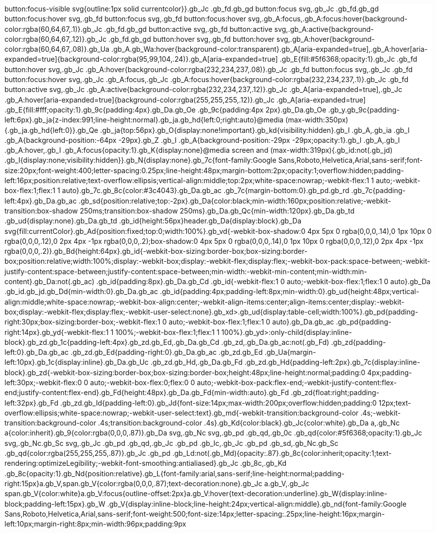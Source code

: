 button:focus-visible svg{outline:1px solid currentcolor}}.gb_Jc .gb_fd.gb_gd button:focus svg,.gb_Jc .gb_fd.gb_gd button:focus:hover svg,.gb_fd button:focus svg,.gb_fd button:focus:hover svg,.gb_A:focus,.gb_A:focus:hover{background-color:rgba(60,64,67,.1)}.gb_Jc .gb_fd.gb_gd button:active svg,.gb_fd button:active svg,.gb_A:active{background-color:rgba(60,64,67,.12)}.gb_Jc .gb_fd.gb_gd button:hover svg,.gb_fd button:hover svg,.gb_A:hover{background-color:rgba(60,64,67,.08)}.gb_Ua .gb_A.gb_Wa:hover{background-color:transparent}.gb_A[aria-expanded=true],.gb_A:hover[aria-expanded=true]{background-color:rgba(95,99,104,.24)}.gb_A[aria-expanded=true] .gb_E{fill:#5f6368;opacity:1}.gb_Jc .gb_fd button:hover svg,.gb_Jc .gb_A:hover{background-color:rgba(232,234,237,.08)}.gb_Jc .gb_fd button:focus svg,.gb_Jc .gb_fd button:focus:hover svg,.gb_Jc .gb_A:focus,.gb_Jc .gb_A:focus:hover{background-color:rgba(232,234,237,.1)}.gb_Jc .gb_fd button:active svg,.gb_Jc .gb_A:active{background-color:rgba(232,234,237,.12)}.gb_Jc .gb_A[aria-expanded=true],.gb_Jc .gb_A:hover[aria-expanded=true]{background-color:rgba(255,255,255,.12)}.gb_Jc .gb_A[aria-expanded=true] .gb_E{fill:#fff;opacity:1}.gb_9c{padding:4px}.gb_Da.gb_Oe .gb_9c{padding:4px 2px}.gb_Da.gb_Oe .gb_y.gb_9c{padding-left:6px}.gb_ja{z-index:991;line-height:normal}.gb_ja.gb_hd{left:0;right:auto}@media (max-width:350px){.gb_ja.gb_hd{left:0}}.gb_Qe .gb_ja{top:56px}.gb_O{display:none!important}.gb_kd{visibility:hidden}.gb_I .gb_A,.gb_ia .gb_I .gb_A{background-position:-64px -29px}.gb_Z .gb_I .gb_A{background-position:-29px -29px;opacity:1}.gb_I .gb_A,.gb_I .gb_A:hover,.gb_I .gb_A:focus{opacity:1}.gb_K{display:none}@media screen and (max-width:319px){.gb_id:not(.gb_jd) .gb_I{display:none;visibility:hidden}}.gb_N{display:none}.gb_7c{font-family:Google Sans,Roboto,Helvetica,Arial,sans-serif;font-size:20px;font-weight:400;letter-spacing:0.25px;line-height:48px;margin-bottom:2px;opacity:1;overflow:hidden;padding-left:16px;position:relative;text-overflow:ellipsis;vertical-align:middle;top:2px;white-space:nowrap;-webkit-flex:1 1 auto;-webkit-box-flex:1;flex:1 1 auto}.gb_7c.gb_8c{color:#3c4043}.gb_Da.gb_ac .gb_7c{margin-bottom:0}.gb_pd.gb_rd .gb_7c{padding-left:4px}.gb_Da.gb_ac .gb_sd{position:relative;top:-2px}.gb_Da{color:black;min-width:160px;position:relative;-webkit-transition:box-shadow 250ms;transition:box-shadow 250ms}.gb_Da.gb_Qc{min-width:120px}.gb_Da.gb_td .gb_ud{display:none}.gb_Da.gb_td .gb_id{height:56px}header.gb_Da{display:block}.gb_Da svg{fill:currentColor}.gb_Ad{position:fixed;top:0;width:100%}.gb_vd{-webkit-box-shadow:0 4px 5px 0 rgba(0,0,0,.14),0 1px 10px 0 rgba(0,0,0,.12),0 2px 4px -1px rgba(0,0,0,.2);box-shadow:0 4px 5px 0 rgba(0,0,0,.14),0 1px 10px 0 rgba(0,0,0,.12),0 2px 4px -1px rgba(0,0,0,.2)}.gb_Bd{height:64px}.gb_id{-webkit-box-sizing:border-box;box-sizing:border-box;position:relative;width:100%;display:-webkit-box;display:-webkit-flex;display:flex;-webkit-box-pack:space-between;-webkit-justify-content:space-between;justify-content:space-between;min-width:-webkit-min-content;min-width:min-content}.gb_Da:not(.gb_ac) .gb_id{padding:8px}.gb_Da.gb_Cd .gb_id{-webkit-flex:1 0 auto;-webkit-box-flex:1;flex:1 0 auto}.gb_Da .gb_id.gb_jd.gb_Dd{min-width:0}.gb_Da.gb_ac .gb_id{padding:4px;padding-left:8px;min-width:0}.gb_ud{height:48px;vertical-align:middle;white-space:nowrap;-webkit-box-align:center;-webkit-align-items:center;align-items:center;display:-webkit-box;display:-webkit-flex;display:flex;-webkit-user-select:none}.gb_xd>.gb_ud{display:table-cell;width:100%}.gb_pd{padding-right:30px;box-sizing:border-box;-webkit-flex:1 0 auto;-webkit-box-flex:1;flex:1 0 auto}.gb_Da.gb_ac .gb_pd{padding-right:14px}.gb_yd{-webkit-flex:1 1 100%;-webkit-box-flex:1;flex:1 1 100%}.gb_yd>:only-child{display:inline-block}.gb_zd.gb_1c{padding-left:4px}.gb_zd.gb_Ed,.gb_Da.gb_Cd .gb_zd,.gb_Da.gb_ac:not(.gb_Fd) .gb_zd{padding-left:0}.gb_Da.gb_ac .gb_zd.gb_Ed{padding-right:0}.gb_Da.gb_ac .gb_zd.gb_Ed .gb_Ua{margin-left:10px}.gb_1c{display:inline}.gb_Da.gb_Uc .gb_zd.gb_Hd,.gb_Da.gb_Fd .gb_zd.gb_Hd{padding-left:2px}.gb_7c{display:inline-block}.gb_zd{-webkit-box-sizing:border-box;box-sizing:border-box;height:48px;line-height:normal;padding:0 4px;padding-left:30px;-webkit-flex:0 0 auto;-webkit-box-flex:0;flex:0 0 auto;-webkit-box-pack:flex-end;-webkit-justify-content:flex-end;justify-content:flex-end}.gb_Fd{height:48px}.gb_Da.gb_Fd{min-width:auto}.gb_Fd .gb_zd{float:right;padding-left:32px}.gb_Fd .gb_zd.gb_Id{padding-left:0}.gb_Jd{font-size:14px;max-width:200px;overflow:hidden;padding:0 12px;text-overflow:ellipsis;white-space:nowrap;-webkit-user-select:text}.gb_md{-webkit-transition:background-color .4s;-webkit-transition:background-color .4s;transition:background-color .4s}.gb_Kd{color:black}.gb_Jc{color:white}.gb_Da a,.gb_Nc a{color:inherit}.gb_9{color:rgba(0,0,0,.87)}.gb_Da svg,.gb_Nc svg,.gb_pd .gb_qd,.gb_0c .gb_qd{color:#5f6368;opacity:1}.gb_Jc svg,.gb_Nc.gb_Sc svg,.gb_Jc .gb_pd .gb_qd,.gb_Jc .gb_pd .gb_Ic,.gb_Jc .gb_pd .gb_sd,.gb_Nc.gb_Sc .gb_qd{color:rgba(255,255,255,.87)}.gb_Jc .gb_pd .gb_Ld:not(.gb_Md){opacity:.87}.gb_8c{color:inherit;opacity:1;text-rendering:optimizeLegibility;-webkit-font-smoothing:antialiased}.gb_Jc .gb_8c,.gb_Kd .gb_8c{opacity:1}.gb_Nd{position:relative}.gb_L{font-family:arial,sans-serif;line-height:normal;padding-right:15px}a.gb_V,span.gb_V{color:rgba(0,0,0,.87);text-decoration:none}.gb_Jc a.gb_V,.gb_Jc span.gb_V{color:white}a.gb_V:focus{outline-offset:2px}a.gb_V:hover{text-decoration:underline}.gb_W{display:inline-block;padding-left:15px}.gb_W .gb_V{display:inline-block;line-height:24px;vertical-align:middle}.gb_nd{font-family:Google Sans,Roboto,Helvetica,Arial,sans-serif;font-weight:500;font-size:14px;letter-spacing:.25px;line-height:16px;margin-left:10px;margin-right:8px;min-width:96px;padding:9px